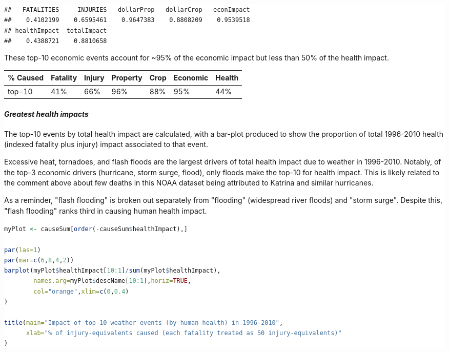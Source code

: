 ```
##   FATALITIES     INJURIES   dollarProp   dollarCrop   econImpact 
##    0.4102199    0.6595461    0.9647383    0.8808209    0.9539518 
## healthImpact  totalImpact 
##    0.4388721    0.8810658
```

These top-10 economic events account for ~95% of the economic impact but less than 50% of the health impact.

% Caused | Fatality | Injury | Property | Crop   | Economic | Health
---------|----------|--------|----------|--------|----------|--------
top-10   |  41%     |  66%   |   96%    |  88%   |   95%    |  44%


#### _Greatest health impacts_  
The top-10 events by total health impact are calculated, with a bar-plot produced to show the proportion of total 1996-2010 health (indexed fatality plus injury) impact associated to that event.

Excessive heat, tornadoes, and flash floods are the largest drivers of total health impact due to weather in 1996-2010.  Notably, of the top-3 economic drivers (hurricane, storm surge, flood), only floods make the top-10 for health impact.  This is likely related to the comment above about few deaths in this NOAA dataset being attributed to Katrina and similar hurricanes.

As a reminder, "flash flooding" is broken out separately from "flooding" (widespread river floods) and "storm surge".  Despite this, "flash flooding" ranks third in causing human health impact.


```r
myPlot <- causeSum[order(-causeSum$healthImpact),]

par(las=1)
par(mar=c(6,8,4,2))
barplot(myPlot$healthImpact[10:1]/sum(myPlot$healthImpact),
        names.arg=myPlot$descName[10:1],horiz=TRUE,
        col="orange",xlim=c(0,0.4)
)

title(main="Impact of top-10 weather events (by human health) in 1996-2010",
      xlab="% of injury-equivalents caused (each fatality treated as 50 injury-equivalents)"
)
```
